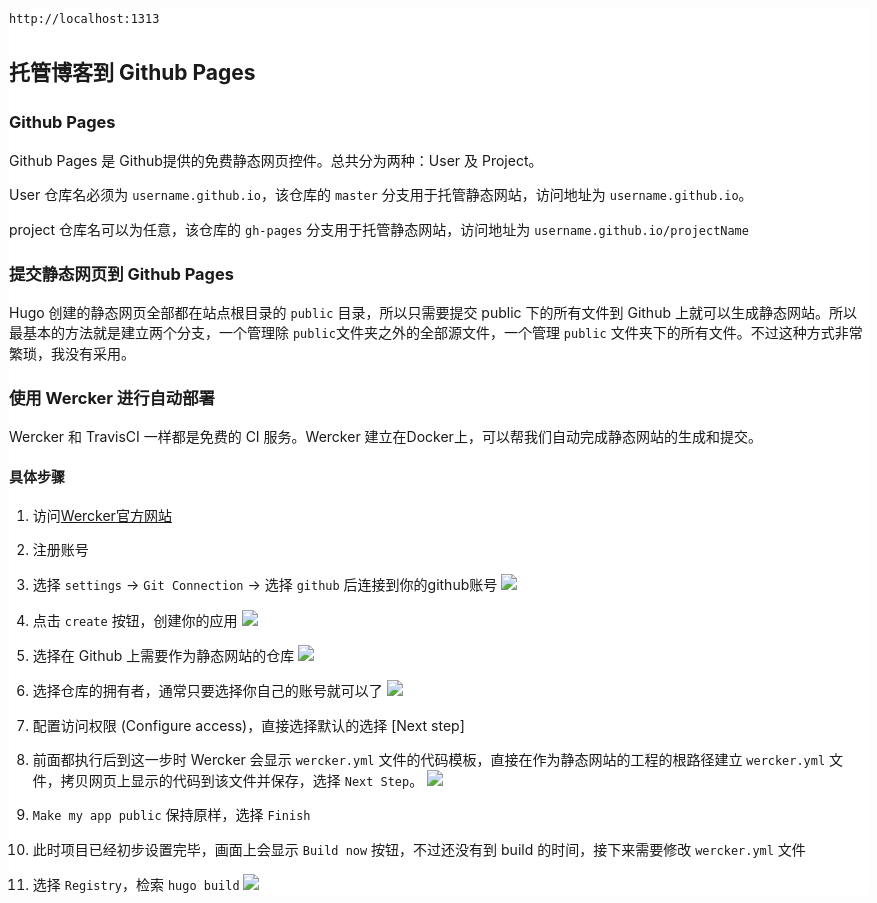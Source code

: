 ```
http://localhost:1313
```

## 托管博客到 Github Pages

### Github Pages

Github Pages 是 Github提供的免费静态网页控件。总共分为两种：User 及 Project。

User 仓库名必须为 `username.github.io`，该仓库的 `master` 分支用于托管静态网站，访问地址为 `username.github.io`。

project 仓库名可以为任意，该仓库的 `gh-pages` 分支用于托管静态网站，访问地址为 `username.github.io/projectName`

### 提交静态网页到 Github Pages

Hugo 创建的静态网页全部都在站点根目录的 `public` 目录，所以只需要提交 public 下的所有文件到 Github 上就可以生成静态网站。所以最基本的方法就是建立两个分支，一个管理除 `public`文件夹之外的全部源文件，一个管理 `public` 文件夹下的所有文件。不过这种方式非常繁琐，我没有采用。

### 使用 Wercker 进行自动部署

Wercker 和 TravisCI 一样都是免费的 CI 服务。Wercker 建立在Docker上，可以帮我们自动完成静态网站的生成和提交。

#### 具体步骤

1. 访问[Wercker官方网站](http://wercker.com)
   
2. 注册账号
   
3. 选择 `settings` -> `Git Connection` -> 选择 `github` 后连接到你的github账号
   ![](http://7xlqqp.com1.z0.glb.clouddn.com/2015/09wercker-git-connections.png)
   
4. 点击 `create` 按钮，创建你的应用
   ![](http://7xlqqp.com1.z0.glb.clouddn.com/2015/09wercker-add-app.png)
   
5. 选择在 Github 上需要作为静态网站的仓库
   ![](http://7xlqqp.com1.z0.glb.clouddn.com/2015/09wercker-select-repository.png)
   
6. 选择仓库的拥有者，通常只要选择你自己的账号就可以了
   ![](http://7xlqqp.com1.z0.glb.clouddn.com/2015/09wercker-select-owner.png)
   
7. 配置访问权限 (Configure access)，直接选择默认的选择 [Next step]
   
8. 前面都执行后到这一步时 Wercker 会显示 `wercker.yml` 文件的代码模板，直接在作为静态网站的工程的根路径建立 `wercker.yml` 文件，拷贝网页上显示的代码到该文件并保存，选择 `Next Step`。
   ![](http://7xlqqp.com1.z0.glb.clouddn.com/2015/09werckeryml.png)
   
9. `Make my app public` 保持原样，选择 `Finish`
   
10. 此时项目已经初步设置完毕，画面上会显示 `Build now` 按钮，不过还没有到 build 的时间，接下来需要修改 `wercker.yml` 文件
    
11. 选择 `Registry`，检索 `hugo build`
    ![](http://7xlqqp.com1.z0.glb.clouddn.com/2015/09wercker-search.png)
    
